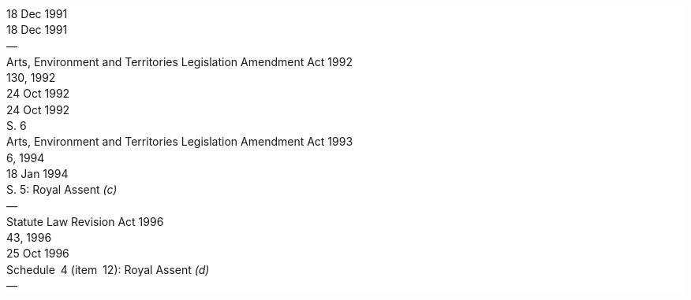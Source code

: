   </td>
  <td>
    <div>18 Dec 1991</div>
  </td>
  <td>
    <div>18 Dec 1991</div>
  </td>
  <td>
    <div>—</div>
  </td>
</tr>
<tr>
  <td>
    <div>Arts, Environment and Territories Legislation Amendment Act 1992</div>
  </td>
  <td colspan="2">
    <div>130, 1992</div>
  </td>
  <td>
    <div>24 Oct 1992</div>
  </td>
  <td>
    <div>24 Oct 1992</div>
  </td>
  <td>
    <div>S. 6</div>
  </td>
</tr>
<tr>
  <td>
    <div>Arts, Environment and Territories Legislation Amendment Act 1993</div>
  </td>
  <td colspan="2">
    <div>6, 1994</div>
  </td>
  <td>
    <div>18 Jan 1994</div>
  </td>
  <td>
    <div>S. 5: Royal Assent <i>(c)</i></div>
  </td>
  <td>
    <div>—</div>
  </td>
</tr>
<tr>
  <td>
    <div>Statute Law Revision Act 1996</div>
  </td>
  <td colspan="2">
    <div>43, 1996</div>
  </td>
  <td>
    <div>25 Oct 1996</div>
  </td>
  <td>
    <div>Schedule 4 (item 12): Royal Assent <i>(d)</i></div>
  </td>
  <td>
    <div>—</div>
  </td>
</tr>
<tr>
  <td>